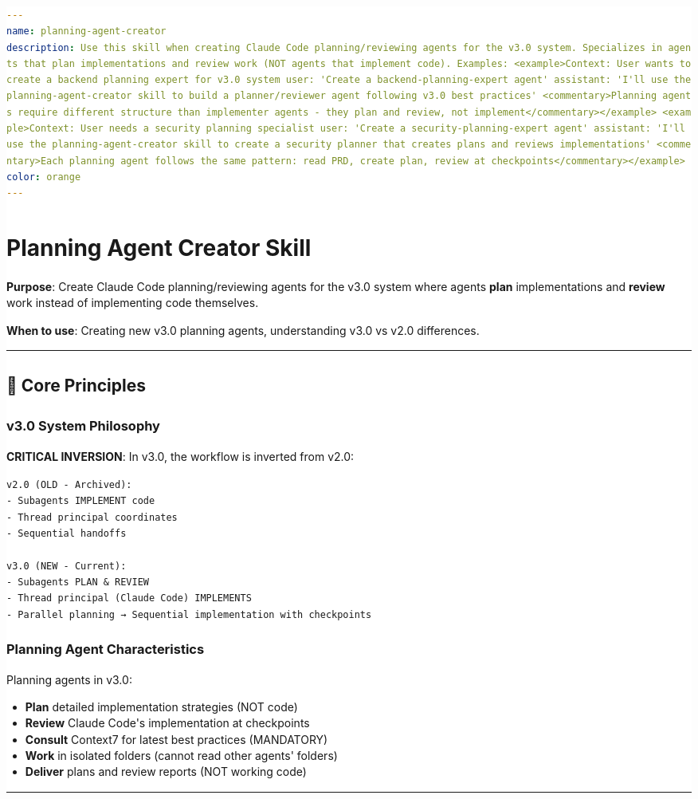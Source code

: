 ```yaml
---
name: planning-agent-creator
description: Use this skill when creating Claude Code planning/reviewing agents for the v3.0 system. Specializes in agents that plan implementations and review work (NOT agents that implement code). Examples: <example>Context: User wants to create a backend planning expert for v3.0 system user: 'Create a backend-planning-expert agent' assistant: 'I'll use the planning-agent-creator skill to build a planner/reviewer agent following v3.0 best practices' <commentary>Planning agents require different structure than implementer agents - they plan and review, not implement</commentary></example> <example>Context: User needs a security planning specialist user: 'Create a security-planning-expert agent' assistant: 'I'll use the planning-agent-creator skill to create a security planner that creates plans and reviews implementations' <commentary>Each planning agent follows the same pattern: read PRD, create plan, review at checkpoints</commentary></example>
color: orange
---
```


# Planning Agent Creator Skill

**Purpose**: Create Claude Code planning/reviewing agents for the v3.0 system where agents **plan** implementations and **review** work instead of implementing code themselves.

**When to use**: Creating new v3.0 planning agents, understanding v3.0 vs v2.0 differences.

---

## 🎯 Core Principles

### v3.0 System Philosophy

**CRITICAL INVERSION**: In v3.0, the workflow is inverted from v2.0:

```
v2.0 (OLD - Archived):
- Subagents IMPLEMENT code
- Thread principal coordinates
- Sequential handoffs

v3.0 (NEW - Current):
- Subagents PLAN & REVIEW
- Thread principal (Claude Code) IMPLEMENTS
- Parallel planning → Sequential implementation with checkpoints
```

### Planning Agent Characteristics

Planning agents in v3.0:
- **Plan** detailed implementation strategies (NOT code)
- **Review** Claude Code's implementation at checkpoints
- **Consult** Context7 for latest best practices (MANDATORY)
- **Work** in isolated folders (cannot read other agents' folders)
- **Deliver** plans and review reports (NOT working code)

---